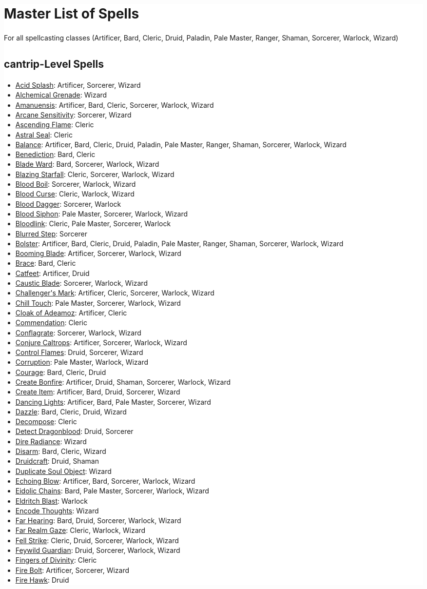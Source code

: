 # Master List of Spells
For all spellcasting classes (Artificer, Bard, Cleric, Druid, Paladin, Pale Master, Ranger, Shaman, Sorcerer, Warlock, Wizard)
 
## cantrip-Level Spells
* [Acid Splash](../Magic/Spells/acid-splash.md): Artificer, Sorcerer, Wizard
* [Alchemical Grenade](../Magic/Spells/alchemical-grenade.md): Wizard
* [Amanuensis](../Magic/Spells/amanuensis.md): Artificer, Bard, Cleric, Sorcerer, Warlock, Wizard
* [Arcane Sensitivity](../Magic/Spells/arcane-sensitivity.md): Sorcerer, Wizard
* [Ascending Flame](../Magic/Spells/ascending-flame.md): Cleric
* [Astral Seal](../Magic/Spells/astral-seal.md): Cleric
* [Balance](../Magic/Spells/balance.md): Artificer, Bard, Cleric, Druid, Paladin, Pale Master, Ranger, Shaman, Sorcerer, Warlock, Wizard
* [Benediction](../Magic/Spells/benediction.md): Bard, Cleric
* [Blade Ward](../Magic/Spells/blade-ward.md): Bard, Sorcerer, Warlock, Wizard
* [Blazing Starfall](../Magic/Spells/blazing-starfall.md): Cleric, Sorcerer, Warlock, Wizard
* [Blood Boil](../Magic/Spells/blood-boil.md): Sorcerer, Warlock, Wizard
* [Blood Curse](../Magic/Spells/blood-curse.md): Cleric, Warlock, Wizard
* [Blood Dagger](../Magic/Spells/blood-dagger.md): Sorcerer, Warlock
* [Blood Siphon](../Magic/Spells/blood-siphon.md): Pale Master, Sorcerer, Warlock, Wizard
* [Bloodlink](../Magic/Spells/bloodlink.md): Cleric, Pale Master, Sorcerer, Warlock
* [Blurred Step](../Magic/Spells/blurred-step.md): Sorcerer
* [Bolster](../Magic/Spells/bolster.md): Artificer, Bard, Cleric, Druid, Paladin, Pale Master, Ranger, Shaman, Sorcerer, Warlock, Wizard
* [Booming Blade](../Magic/Spells/booming-blade.md): Artificer, Sorcerer, Warlock, Wizard
* [Brace](../Magic/Spells/brace.md): Bard, Cleric
* [Catfeet](../Magic/Spells/catfeet.md): Artificer, Druid
* [Caustic Blade](../Magic/Spells/caustic-blade.md): Sorcerer, Warlock, Wizard
* [Challenger's Mark](../Magic/Spells/challengers-mark.md): Artificer, Cleric, Sorcerer, Warlock, Wizard
* [Chill Touch](../Magic/Spells/chill-touch.md): Pale Master, Sorcerer, Warlock, Wizard
* [Cloak of Adeamoz](../Magic/Spells/cloak-of-adeamoz.md): Artificer, Cleric
* [Commendation](../Magic/Spells/commendation.md): Cleric
* [Conflagrate](../Magic/Spells/conflagrate.md): Sorcerer, Warlock, Wizard
* [Conjure Caltrops](../Magic/Spells/conjure-caltrops.md): Artificer, Sorcerer, Warlock, Wizard
* [Control Flames](../Magic/Spells/control-flames.md): Druid, Sorcerer, Wizard
* [Corruption](../Magic/Spells/corruption.md): Pale Master, Warlock, Wizard
* [Courage](../Magic/Spells/courage.md): Bard, Cleric, Druid
* [Create Bonfire](../Magic/Spells/create-bonfire.md): Artificer, Druid, Shaman, Sorcerer, Warlock, Wizard
* [Create Item](../Magic/Spells/create-item.md): Artificer, Bard, Druid, Sorcerer, Wizard
* [Dancing Lights](../Magic/Spells/dancing-lights.md): Artificer, Bard, Pale Master, Sorcerer, Wizard
* [Dazzle](../Magic/Spells/dazzle.md): Bard, Cleric, Druid, Wizard
* [Decompose](../Magic/Spells/decompose.md): Cleric
* [Detect Dragonblood](../Magic/Spells/detect-dragonblood.md): Druid, Sorcerer
* [Dire Radiance](../Magic/Spells/dire-radiance.md): Wizard
* [Disarm](../Magic/Spells/disarm.md): Bard, Cleric, Wizard
* [Druidcraft](../Magic/Spells/druidcraft.md): Druid, Shaman
* [Duplicate Soul Object](../Magic/Spells/duplicate-soul-object.md): Wizard
* [Echoing Blow](../Magic/Spells/echoing-blow.md): Artificer, Bard, Sorcerer, Warlock, Wizard
* [Eidolic Chains](../Magic/Spells/eidolic-chains.md): Bard, Pale Master, Sorcerer, Warlock, Wizard
* [Eldritch Blast](../Magic/Spells/eldritch-blast.md): Warlock
* [Encode Thoughts](../Magic/Spells/encode-thoughts.md): Wizard
* [Far Hearing](../Magic/Spells/far-hearing.md): Bard, Druid, Sorcerer, Warlock, Wizard
* [Far Realm Gaze](../Magic/Spells/far-realm-gaze.md): Cleric, Warlock, Wizard
* [Fell Strike](../Magic/Spells/fell-strike.md): Cleric, Druid, Sorcerer, Warlock, Wizard
* [Feywild Guardian](../Magic/Spells/feywild-guardian.md): Druid, Sorcerer, Warlock, Wizard
* [Fingers of Divinity](../Magic/Spells/fingers-of-divinity.md): Cleric
* [Fire Bolt](../Magic/Spells/fire-bolt.md): Artificer, Sorcerer, Wizard
* [Fire Hawk](../Magic/Spells/fire-hawk.md): Druid